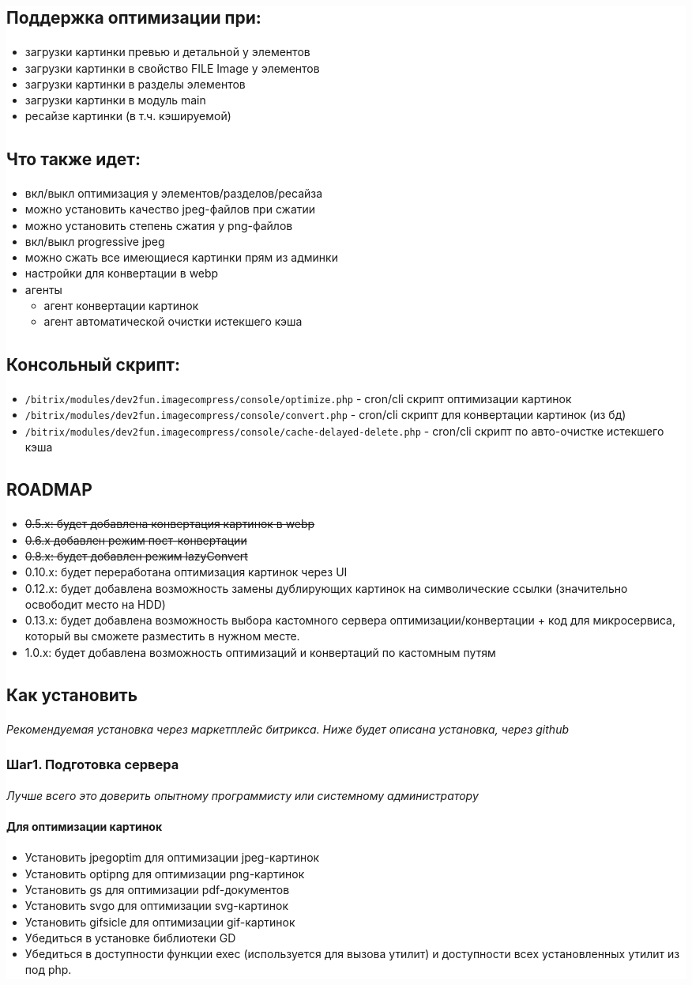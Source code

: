 ## Поддержка оптимизации при:
* загрузки картинки превью и детальной у элементов
* загрузки картинки в свойство FILE Image у элементов
* загрузки картинки в разделы элементов
* загрузки картинки в модуль main
* ресайзе картинки (в т.ч. кэшируемой)

## Что также идет:
* вкл/выкл оптимизация у элементов/разделов/ресайза
* можно установить качество jpeg-файлов при сжатии
* можно установить степень сжатия у png-файлов
* вкл/выкл progressive jpeg
* можно сжать все имеющиеся картинки прям из админки
* настройки для конвертации в webp
* агенты
  * агент конвертации картинок
  * агент автоматической очистки истекшего кэша

## Консольный скрипт:
* `/bitrix/modules/dev2fun.imagecompress/console/optimize.php` - cron/cli скрипт оптимизации картинок
* `/bitrix/modules/dev2fun.imagecompress/console/convert.php` - cron/cli скрипт для конвертации картинок (из бд)
* `/bitrix/modules/dev2fun.imagecompress/console/cache-delayed-delete.php` - cron/cli скрипт по авто-очистке истекшего кэша

## ROADMAP
* ~~0.5.x: будет добавлена конвертация картинок в webp~~
* ~~0.6.x добавлен режим пост-конвертации~~
* ~~0.8.x: будет добавлен режим lazyConvert~~
* 0.10.x: будет переработана оптимизация картинок через UI
* 0.12.x: будет добавлена возможность замены дублирующих картинок на символические ссылки (значительно освободит место на HDD)
* 0.13.x: будет добавлена возможность выбора кастомного сервера оптимизации/конвертации + код для микросервиса, который вы сможете разместить в нужном месте.
* 1.0.x: будет добавлена возможность оптимизаций и конвертаций по кастомным путям

## Как установить
*Рекомендуемая установка через маркетплейс битрикса. Ниже будет описана установка, через github*

### Шаг1. Подготовка сервера
*Лучше всего это доверить опытному программисту или системному администратору*

#### Для оптимизации картинок
* Установить jpegoptim для оптимизации jpeg-картинок
* Установить optipng для оптимизации png-картинок
* Установить gs для оптимизации pdf-документов
* Установить svgo для оптимизации svg-картинок
* Установить gifsicle для оптимизации gif-картинок
* Убедиться в установке библиотеки GD
* Убедиться в доступности функции exec (используется для вызова утилит) и доступности всех установленных утилит из под php.
